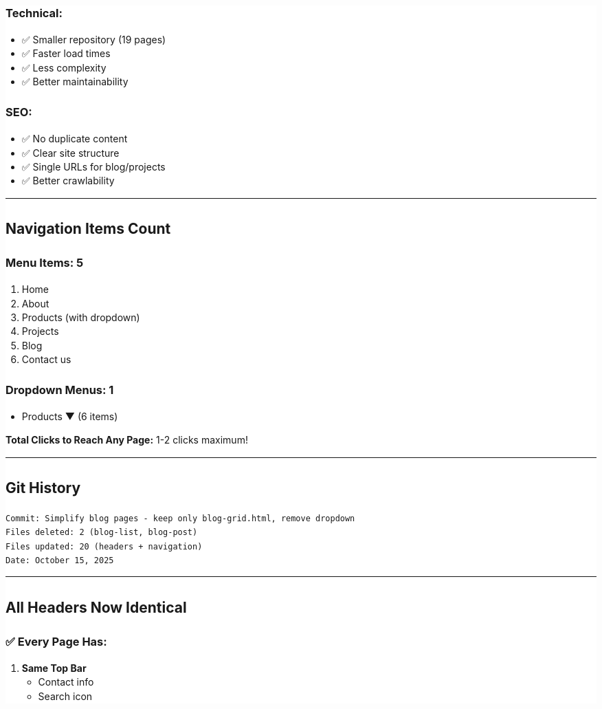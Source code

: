 ### Technical:
- ✅ Smaller repository (19 pages)
- ✅ Faster load times
- ✅ Less complexity
- ✅ Better maintainability

### SEO:
- ✅ No duplicate content
- ✅ Clear site structure
- ✅ Single URLs for blog/projects
- ✅ Better crawlability

---

## Navigation Items Count

### Menu Items: 5
1. Home
2. About
3. Products (with dropdown)
4. Projects
5. Blog
6. Contact us

### Dropdown Menus: 1
- Products ▼ (6 items)

**Total Clicks to Reach Any Page:** 1-2 clicks maximum!

---

## Git History

```
Commit: Simplify blog pages - keep only blog-grid.html, remove dropdown
Files deleted: 2 (blog-list, blog-post)
Files updated: 20 (headers + navigation)
Date: October 15, 2025
```

---

## All Headers Now Identical

### ✅ Every Page Has:

1. **Same Top Bar**
   - Contact info
   - Search icon
